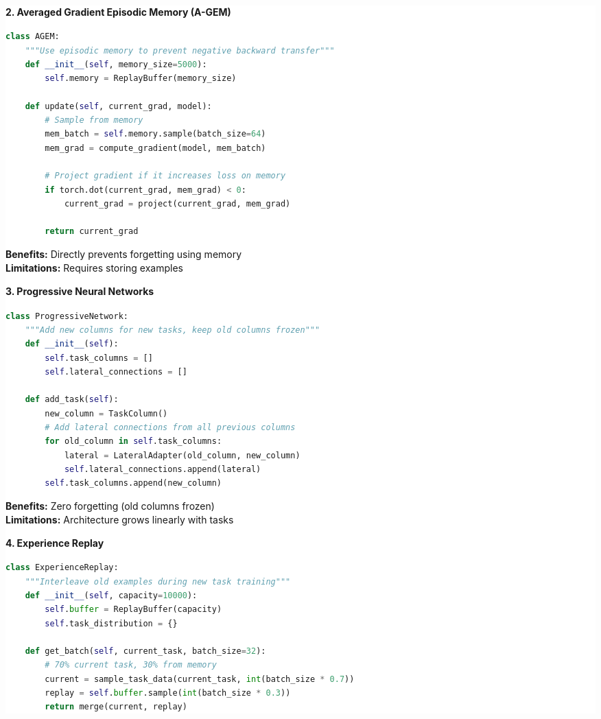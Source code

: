**2. Averaged Gradient Episodic Memory (A-GEM)**
```python
class AGEM:
    """Use episodic memory to prevent negative backward transfer"""
    def __init__(self, memory_size=5000):
        self.memory = ReplayBuffer(memory_size)
    
    def update(self, current_grad, model):
        # Sample from memory
        mem_batch = self.memory.sample(batch_size=64)
        mem_grad = compute_gradient(model, mem_batch)
        
        # Project gradient if it increases loss on memory
        if torch.dot(current_grad, mem_grad) < 0:
            current_grad = project(current_grad, mem_grad)
        
        return current_grad
```

**Benefits:** Directly prevents forgetting using memory  
**Limitations:** Requires storing examples

**3. Progressive Neural Networks**
```python
class ProgressiveNetwork:
    """Add new columns for new tasks, keep old columns frozen"""
    def __init__(self):
        self.task_columns = []
        self.lateral_connections = []
    
    def add_task(self):
        new_column = TaskColumn()
        # Add lateral connections from all previous columns
        for old_column in self.task_columns:
            lateral = LateralAdapter(old_column, new_column)
            self.lateral_connections.append(lateral)
        self.task_columns.append(new_column)
```

**Benefits:** Zero forgetting (old columns frozen)  
**Limitations:** Architecture grows linearly with tasks

**4. Experience Replay**
```python
class ExperienceReplay:
    """Interleave old examples during new task training"""
    def __init__(self, capacity=10000):
        self.buffer = ReplayBuffer(capacity)
        self.task_distribution = {}
    
    def get_batch(self, current_task, batch_size=32):
        # 70% current task, 30% from memory
        current = sample_task_data(current_task, int(batch_size * 0.7))
        replay = self.buffer.sample(int(batch_size * 0.3))
        return merge(current, replay)
```

